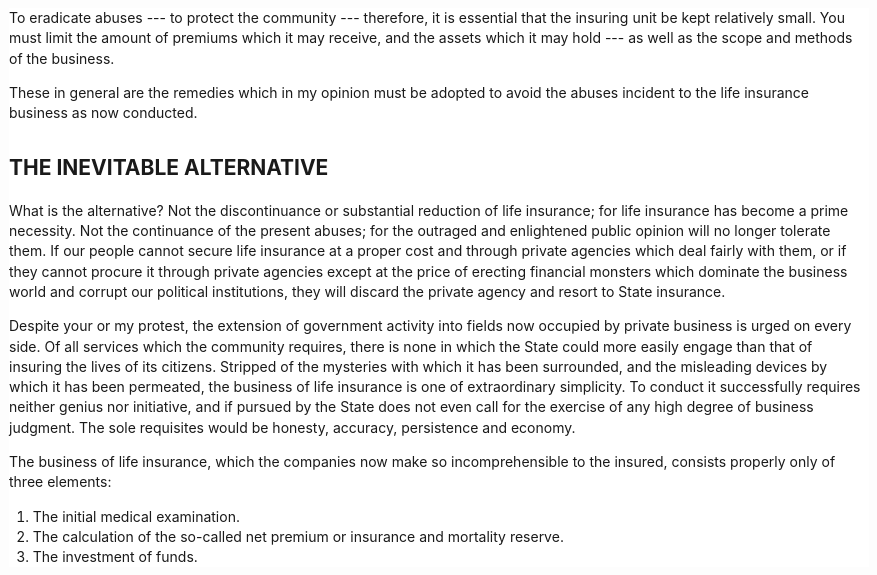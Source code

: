 To eradicate abuses --- to protect the community
--- therefore, it is essential that the insuring
unit be kept relatively small. You must
limit the amount of premiums which it may
receive, and the assets which it may hold --- as
well as the scope and methods of the business.

These in general are the remedies which in
my opinion must be adopted to avoid the
abuses incident to the life insurance business
as now conducted.

## THE INEVITABLE ALTERNATIVE

What is the alternative? Not the discontinuance
or substantial reduction of life insurance;
for life insurance has become a prime
necessity. Not the continuance of the present
abuses; for the outraged and enlightened public
opinion will no longer tolerate them. If our
people cannot secure life insurance at a proper
cost and through private agencies which deal
fairly with them, or if they cannot procure it
through private agencies except at the price of
erecting financial monsters which dominate the
business world and corrupt our political institutions,
they will discard the private agency
and resort to State insurance.

Despite your or my protest, the extension of
government activity into fields now occupied
by private business is urged on every side.
Of all services which the community requires,
there is none in which the State could more
easily engage than that of insuring the lives
of its citizens. Stripped of the mysteries with
which it has been surrounded, and the misleading
devices by which it has been permeated,
the business of life insurance is one of extraordinary
simplicity. To conduct it successfully
requires neither genius nor initiative, and if
pursued by the State does not even call for the
exercise of any high degree of business judgment.
The sole requisites would be honesty,
accuracy, persistence and economy.

The business of life insurance, which the
companies now make so incomprehensible to
the insured, consists properly only of three
elements:

1. The initial medical examination.
2. The calculation of the so-called net premium or insurance and mortality reserve.
3. The investment of funds.
